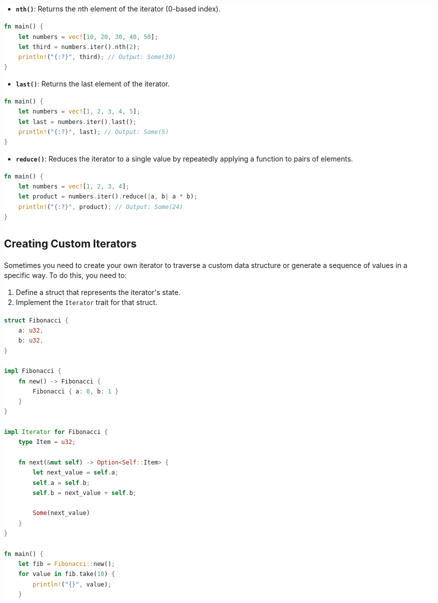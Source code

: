 * **`nth()`**:  Returns the *n*th element of the iterator (0-based index).

```rust
fn main() {
    let numbers = vec![10, 20, 30, 40, 50];
    let third = numbers.iter().nth(2);
    println!("{:?}", third); // Output: Some(30)
}
```

* **`last()`**: Returns the last element of the iterator.

```rust
fn main() {
    let numbers = vec![1, 2, 3, 4, 5];
    let last = numbers.iter().last();
    println!("{:?}", last); // Output: Some(5)
}
```

* **`reduce()`**: Reduces the iterator to a single value by repeatedly applying a function to pairs of elements.

```rust
fn main() {
    let numbers = vec![1, 2, 3, 4];
    let product = numbers.iter().reduce(|a, b| a * b);
    println!("{:?}", product); // Output: Some(24)
}
```


## Creating Custom Iterators

Sometimes you need to create your own iterator to traverse a custom data structure or generate a sequence of values in a specific way.  To do this, you need to:

1. Define a struct that represents the iterator's state.
2. Implement the `Iterator` trait for that struct.
```rust
struct Fibonacci {
    a: u32,
    b: u32,
}

impl Fibonacci {
    fn new() -> Fibonacci {
        Fibonacci { a: 0, b: 1 }
    }
}

impl Iterator for Fibonacci {
    type Item = u32;

    fn next(&mut self) -> Option<Self::Item> {
        let next_value = self.a;
        self.a = self.b;
        self.b = next_value + self.b;

        Some(next_value)
    }
}

fn main() {
    let fib = Fibonacci::new();
    for value in fib.take(10) {
        println!("{}", value);
    }
```